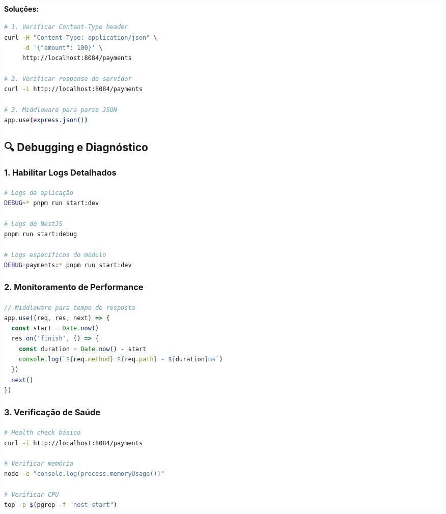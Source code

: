 **Soluções:**
```bash
# 1. Verificar Content-Type header
curl -H "Content-Type: application/json" \
     -d '{"amount": 100}' \
     http://localhost:8084/payments

# 2. Verificar response do servidor
curl -i http://localhost:8084/payments

# 3. Middleware para parse JSON
app.use(express.json())
```

## 🔍 Debugging e Diagnóstico

### 1. Habilitar Logs Detalhados

```bash
# Logs da aplicação
DEBUG=* pnpm run start:dev

# Logs do NestJS
pnpm run start:debug

# Logs específicos do módulo
DEBUG=payments:* pnpm run start:dev
```

### 2. Monitoramento de Performance

```typescript
// Middleware para tempo de resposta
app.use((req, res, next) => {
  const start = Date.now()
  res.on('finish', () => {
    const duration = Date.now() - start
    console.log(`${req.method} ${req.path} - ${duration}ms`)
  })
  next()
})
```

### 3. Verificação de Saúde

```bash
# Health check básico
curl -i http://localhost:8084/payments

# Verificar memória
node -e "console.log(process.memoryUsage())"

# Verificar CPU
top -p $(pgrep -f "nest start")
```
